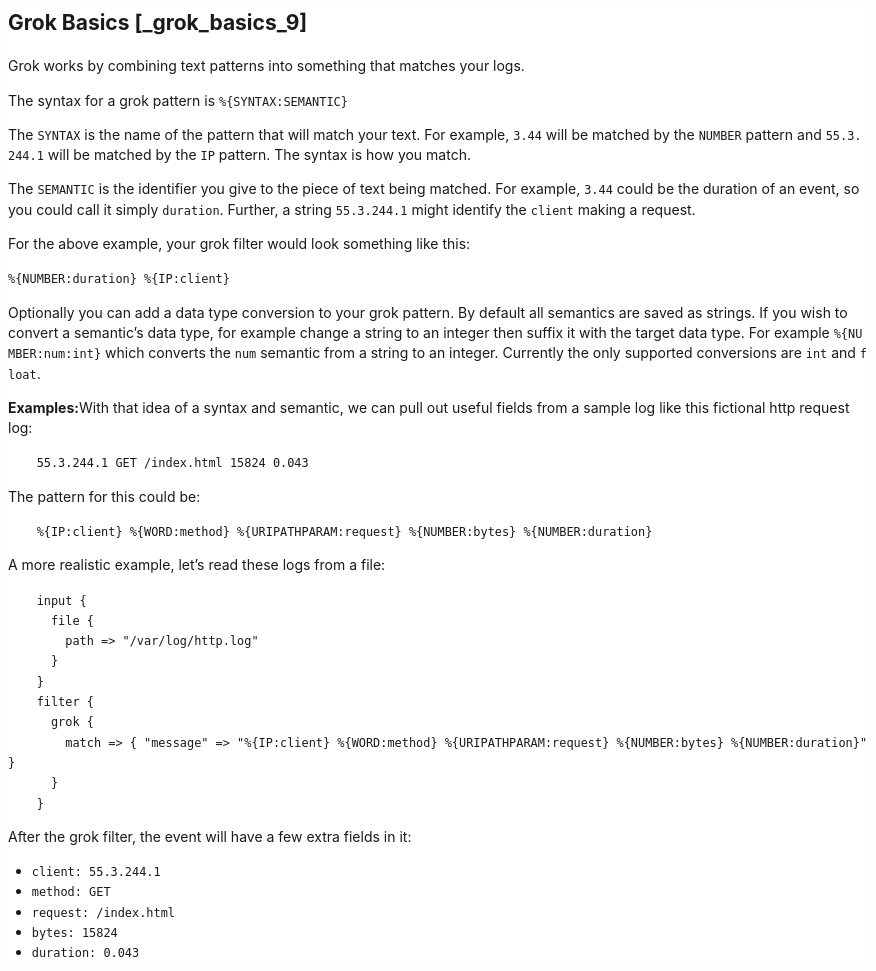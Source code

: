 ## Grok Basics [_grok_basics_9]

Grok works by combining text patterns into something that matches your logs.

The syntax for a grok pattern is `%{SYNTAX:SEMANTIC}`

The `SYNTAX` is the name of the pattern that will match your text. For example, `3.44` will be matched by the `NUMBER` pattern and `55.3.244.1` will be matched by the `IP` pattern. The syntax is how you match.

The `SEMANTIC` is the identifier you give to the piece of text being matched. For example, `3.44` could be the duration of an event, so you could call it simply `duration`. Further, a string `55.3.244.1` might identify the `client` making a request.

For the above example, your grok filter would look something like this:

```
%{NUMBER:duration} %{IP:client}
```

Optionally you can add a data type conversion to your grok pattern. By default all semantics are saved as strings. If you wish to convert a semantic’s data type, for example change a string to an integer then suffix it with the target data type. For example `%{NUMBER:num:int}` which converts the `num` semantic from a string to an integer. Currently the only supported conversions are `int` and `float`.

**Examples:**&#x57;ith that idea of a syntax and semantic, we can pull out useful fields from a sample log like this fictional http request log:

```
    55.3.244.1 GET /index.html 15824 0.043
```

The pattern for this could be:

```
    %{IP:client} %{WORD:method} %{URIPATHPARAM:request} %{NUMBER:bytes} %{NUMBER:duration}
```

A more realistic example, let’s read these logs from a file:

```
    input {
      file {
        path => "/var/log/http.log"
      }
    }
    filter {
      grok {
        match => { "message" => "%{IP:client} %{WORD:method} %{URIPATHPARAM:request} %{NUMBER:bytes} %{NUMBER:duration}" }
      }
    }
```

After the grok filter, the event will have a few extra fields in it:

* `client: 55.3.244.1`
* `method: GET`
* `request: /index.html`
* `bytes: 15824`
* `duration: 0.043`

